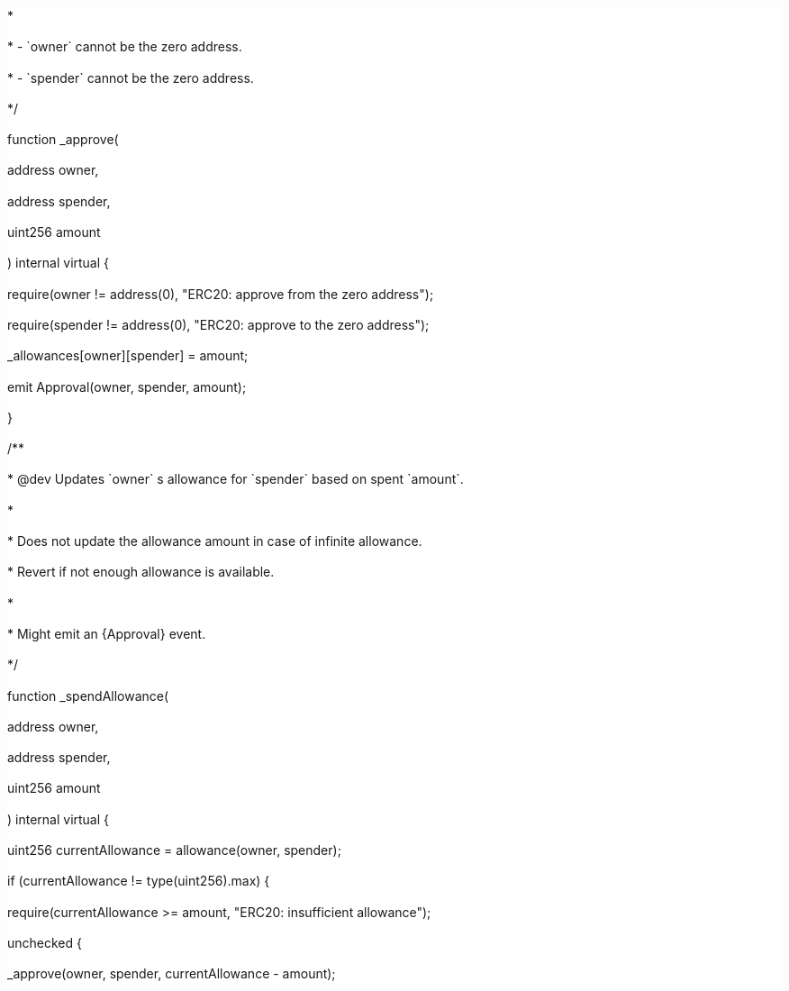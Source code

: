 \*

\* - \`owner\` cannot be the zero address.

\* - \`spender\` cannot be the zero address.

\*/

function \_approve(

address owner,

address spender,

uint256 amount

) internal virtual {

require(owner != address(0), \"ERC20: approve from the zero address\");

require(spender != address(0), \"ERC20: approve to the zero address\");

\_allowances\[owner\]\[spender\] = amount;

emit Approval(owner, spender, amount);

}

/\*\*

\* \@dev Updates \`owner\` s allowance for \`spender\` based on spent
\`amount\`.

\*

\* Does not update the allowance amount in case of infinite allowance.

\* Revert if not enough allowance is available.

\*

\* Might emit an {Approval} event.

\*/

function \_spendAllowance(

address owner,

address spender,

uint256 amount

) internal virtual {

uint256 currentAllowance = allowance(owner, spender);

if (currentAllowance != type(uint256).max) {

require(currentAllowance \>= amount, \"ERC20: insufficient allowance\");

unchecked {

\_approve(owner, spender, currentAllowance - amount);
